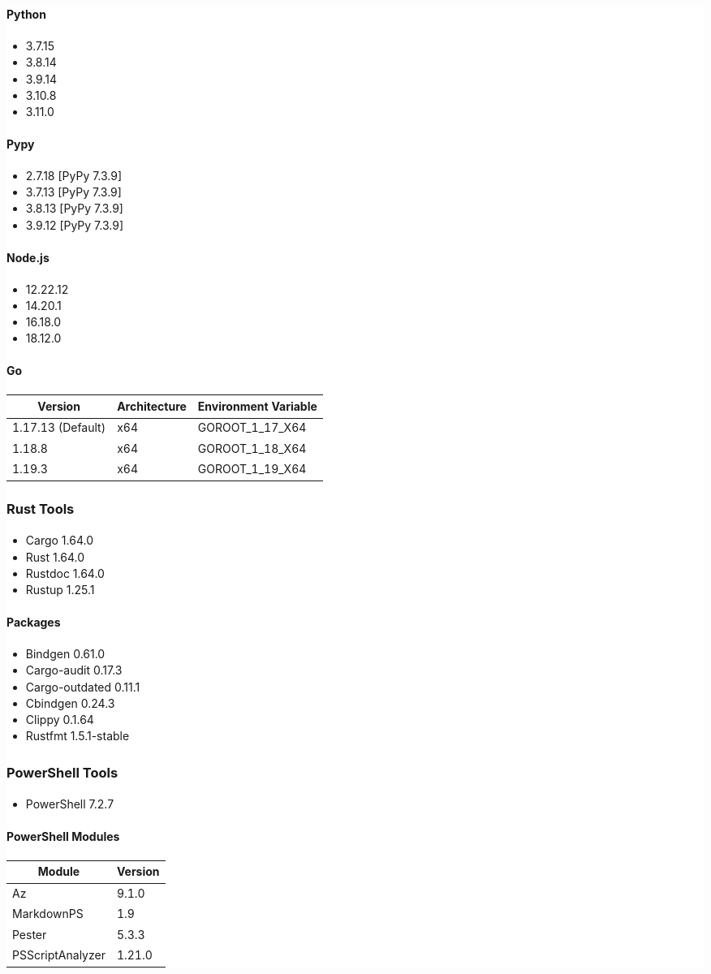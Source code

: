 #### Python
- 3.7.15
- 3.8.14
- 3.9.14
- 3.10.8
- 3.11.0

#### Pypy
- 2.7.18 [PyPy 7.3.9]
- 3.7.13 [PyPy 7.3.9]
- 3.8.13 [PyPy 7.3.9]
- 3.9.12 [PyPy 7.3.9]

#### Node.js
- 12.22.12
- 14.20.1
- 16.18.0
- 18.12.0

#### Go
| Version | Architecture | Environment Variable |
| - | - | - |
| 1.17.13 (Default) | x64 | GOROOT_1_17_X64 |
| 1.18.8 | x64 | GOROOT_1_18_X64 |
| 1.19.3 | x64 | GOROOT_1_19_X64 |

### Rust Tools
- Cargo 1.64.0
- Rust 1.64.0
- Rustdoc 1.64.0
- Rustup 1.25.1
#### Packages
- Bindgen 0.61.0
- Cargo-audit 0.17.3
- Cargo-outdated 0.11.1
- Cbindgen 0.24.3
- Clippy 0.1.64
- Rustfmt 1.5.1-stable

### PowerShell Tools
- PowerShell 7.2.7
#### PowerShell Modules
| Module | Version |
| - | - |
| Az | 9.1.0 |
| MarkdownPS | 1.9 |
| Pester | 5.3.3 |
| PSScriptAnalyzer | 1.21.0 |
